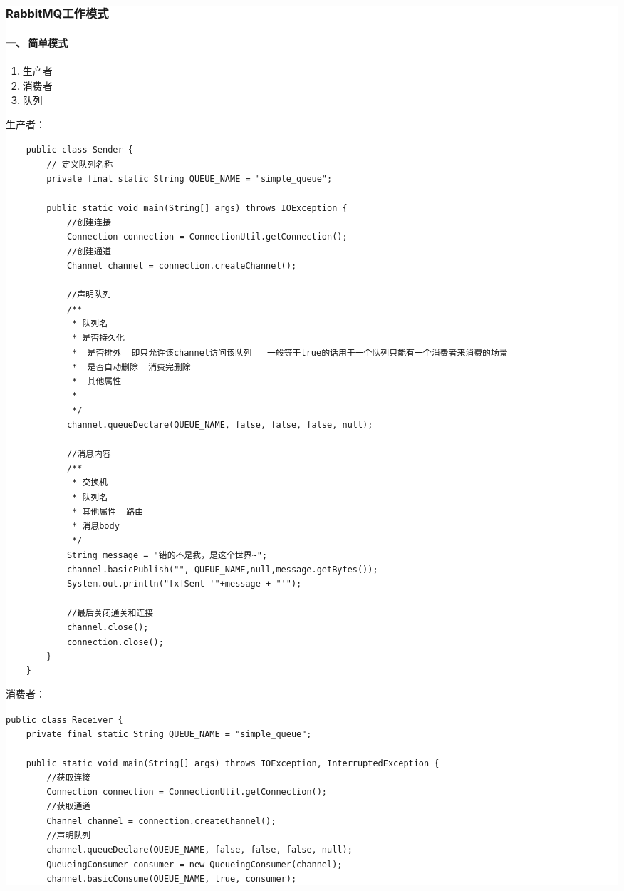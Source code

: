 ### RabbitMQ工作模式 ###

#### 一、 简单模式 ####

1. 生产者
2. 消费者
3. 队列

 生产者：

		public class Sender {
			// 定义队列名称
		    private final static String QUEUE_NAME = "simple_queue";
		 
		    public static void main(String[] args) throws IOException {
		        //创建连接
		        Connection connection = ConnectionUtil.getConnection();
		        //创建通道
		        Channel channel = connection.createChannel();

		        //声明队列
		        /**
		         * 队列名
		         * 是否持久化
		         *  是否排外  即只允许该channel访问该队列   一般等于true的话用于一个队列只能有一个消费者来消费的场景
		         *  是否自动删除  消费完删除
		         *  其他属性
		         *
		         */
		        channel.queueDeclare(QUEUE_NAME, false, false, false, null);
		 
		        //消息内容
		        /**
		         * 交换机
		         * 队列名
		         * 其他属性  路由
		         * 消息body
		         */
		        String message = "错的不是我，是这个世界~";
		        channel.basicPublish("", QUEUE_NAME,null,message.getBytes());
		        System.out.println("[x]Sent '"+message + "'");
		 
		        //最后关闭通关和连接
		        channel.close();
		        connection.close();
		    }
		}

消费者：

	public class Receiver {
	    private final static String QUEUE_NAME = "simple_queue";
	 
	    public static void main(String[] args) throws IOException, InterruptedException {
	        //获取连接
	        Connection connection = ConnectionUtil.getConnection();
	        //获取通道
	        Channel channel = connection.createChannel();
	 		//声明队列
	        channel.queueDeclare(QUEUE_NAME, false, false, false, null);
	        QueueingConsumer consumer = new QueueingConsumer(channel);
	        channel.basicConsume(QUEUE_NAME, true, consumer);
	 